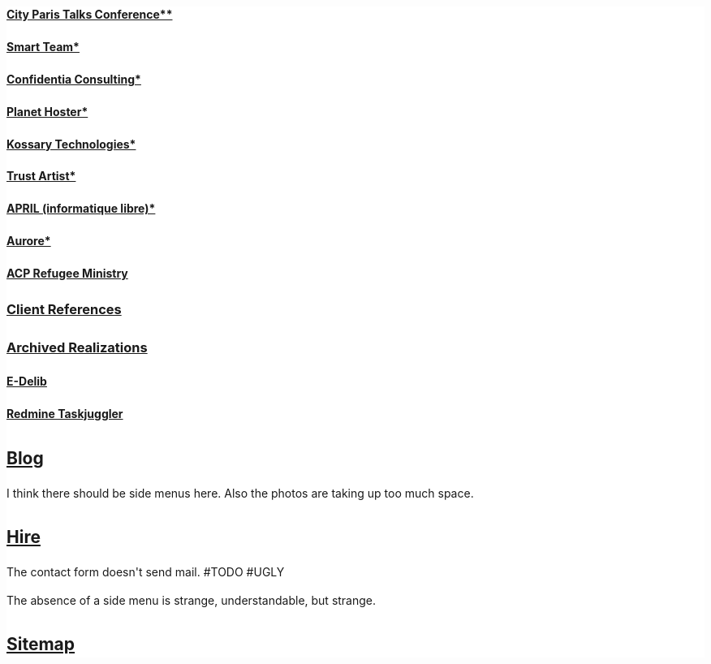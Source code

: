 #### [City Paris Talks Conference\*\*](https://www.mann.fr/en/engagements/partners/city-paris-talks-conference/)

#### [Smart Team\*](https://www.mann.fr/en/engagements/partners/smart-team/)

#### [Confidentia Consulting\*](https://www.mann.fr/en/engagements/partners/confidentia-consulting/)

#### [Planet Hoster\*](https://www.mann.fr/en/engagements/partners/planet-hoster/)

#### [Kossary Technologies\*](https://www.mann.fr/en/engagements/partners/kossary-technologies/)

#### [Trust Artist\*](https://www.mann.fr/en/engagements/partners/trust-artist/)

#### [APRIL (informatique libre)\*](https://www.mann.fr/en/engagements/partners/april-informatique-libre/)

#### [Aurore\*](https://www.mann.fr/en/engagements/partners/aurore/)

#### [ACP Refugee Ministry](https://www.mann.fr/en/engagements/partners/acp-refugee-ministry/)

### [Client References](https://www.mann.fr/en/engagements/references/)

### [Archived Realizations](https://www.mann.fr/en/realizations/archived-realizations/)

#### [E-Delib](https://www.mann.fr/en/realizations/archived-realizations/e-delib/)

#### [Redmine Taskjuggler](https://www.mann.fr/en/realizations/archived-realizations/redmine-taskjuggler/)

[Blog](https://www.mann.fr/en/blog/)
------------------------------------

I think there should be side menus here. Also the photos are taking up too much space.

[Hire](https://www.mann.fr/en/contact/)
---------------------------------------

The contact form doesn't send mail. #TODO #UGLY

The absence of a side menu is strange, understandable, but strange.

[Sitemap](https://www.mann.fr/en/sitemap/)
------------------------------------------
